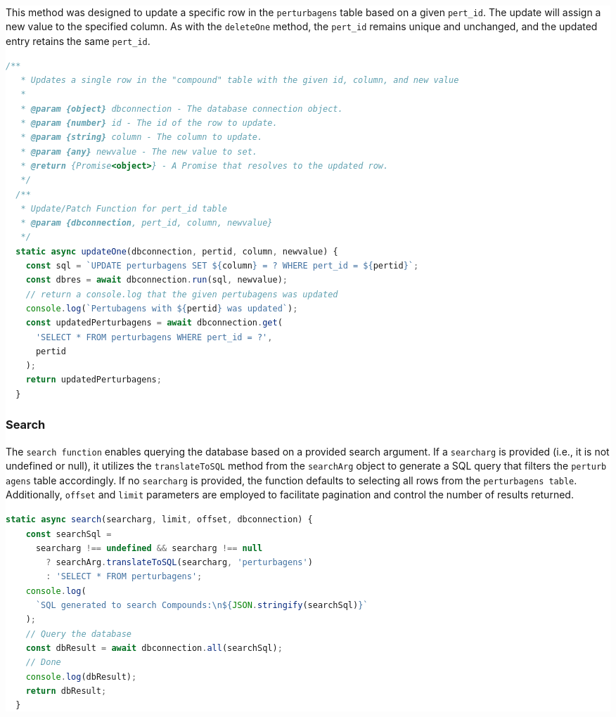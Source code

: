 This method was designed to update a specific row in the `perturbagens` table based on a given `pert_id`. The update will assign a new value to the specified column. As with the `deleteOne` method, the `pert_id` remains unique and unchanged, and the updated entry retains the same `pert_id`.

```js
/**
   * Updates a single row in the "compound" table with the given id, column, and new value
   *
   * @param {object} dbconnection - The database connection object.
   * @param {number} id - The id of the row to update.
   * @param {string} column - The column to update.
   * @param {any} newvalue - The new value to set.
   * @return {Promise<object>} - A Promise that resolves to the updated row.
   */
  /**
   * Update/Patch Function for pert_id table
   * @param {dbconnection, pert_id, column, newvalue}
   */
  static async updateOne(dbconnection, pertid, column, newvalue) {
    const sql = `UPDATE perturbagens SET ${column} = ? WHERE pert_id = ${pertid}`;
    const dbres = await dbconnection.run(sql, newvalue);
    // return a console.log that the given pertubagens was updated
    console.log(`Pertubagens with ${pertid} was updated`);
    const updatedPerturbagens = await dbconnection.get(
      'SELECT * FROM perturbagens WHERE pert_id = ?',
      pertid
    );
    return updatedPerturbagens;
  }
```

### Search

The `search function` enables querying the database based on a provided search argument. If a `searcharg` is provided (i.e., it is not undefined or null), it utilizes the `translateToSQL` method from the `searchArg` object to generate a SQL query that filters the `perturbagens` table accordingly. If no `searcharg` is provided, the function defaults to selecting all rows from the `perturbagens table`. Additionally, `offset` and `limit` parameters are employed to facilitate pagination and control the number of results returned.

```js
static async search(searcharg, limit, offset, dbconnection) {
    const searchSql =
      searcharg !== undefined && searcharg !== null
        ? searchArg.translateToSQL(searcharg, 'perturbagens')
        : 'SELECT * FROM perturbagens';
    console.log(
      `SQL generated to search Compounds:\n${JSON.stringify(searchSql)}`
    );
    // Query the database
    const dbResult = await dbconnection.all(searchSql);
    // Done
    console.log(dbResult);
    return dbResult;
  }
```
